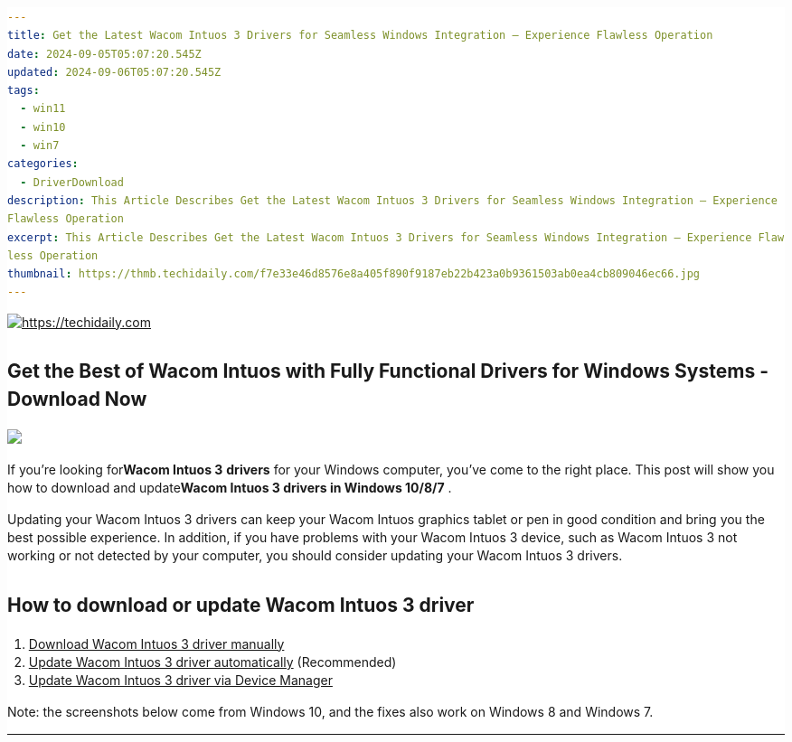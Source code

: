 ```yaml
---
title: Get the Latest Wacom Intuos 3 Drivers for Seamless Windows Integration – Experience Flawless Operation
date: 2024-09-05T05:07:20.545Z
updated: 2024-09-06T05:07:20.545Z
tags:
  - win11
  - win10
  - win7
categories:
  - DriverDownload
description: This Article Describes Get the Latest Wacom Intuos 3 Drivers for Seamless Windows Integration – Experience Flawless Operation
excerpt: This Article Describes Get the Latest Wacom Intuos 3 Drivers for Seamless Windows Integration – Experience Flawless Operation
thumbnail: https://thmb.techidaily.com/f7e33e46d8576e8a405f890f9187eb22b423a0b9361503ab0ea4cb809046ec66.jpg
---
```



<a href="https://electronicx.pxf.io/c/5597632/1166360/14483" target="_top" id="1166360">
  <img src="//a.impactradius-go.com/display-ad/14483-1166360" border="0" alt="https://techidaily.com" width="728" height="90"/>
</a>
<img height="0" width="0" src="https://electronicx.pxf.io/i/5597632/1166360/14483" style="position:absolute;visibility:hidden;" border="0" />

## Get the Best of Wacom Intuos with Fully Functional Drivers for Windows Systems - Download Now

![](https://images.drivereasy.com/wp-content/uploads/2018/07/img_5b42d8220eb99.jpg)

 If you’re looking for**Wacom Intuos 3** **drivers** for your Windows computer, you’ve come to the right place. This post will show you how to download and update**Wacom Intuos 3 drivers in Windows 10/8/7** .

 Updating your Wacom Intuos 3 drivers can keep your Wacom Intuos graphics tablet or pen in good condition and bring you the best possible experience. In addition, if you have problems with your Wacom Intuos 3 device, such as Wacom Intuos 3 not working or not detected by your computer, you should consider updating your Wacom Intuos 3 drivers.

## How to download or update Wacom Intuos 3 driver

1. [Download Wacom Intuos 3 driver manually](https://tools.techidaily.com/drivereasy/download/)
2. [Update Wacom Intuos 3 driver automatically](https://tools.techidaily.com/drivereasy/download/) (Recommended)
3. [Update Wacom Intuos 3 driver via Device Manager](https://tools.techidaily.com/drivereasy/download/)

 Note: the screenshots below come from Windows 10, and the fixes also work on Windows 8 and Windows 7.

---